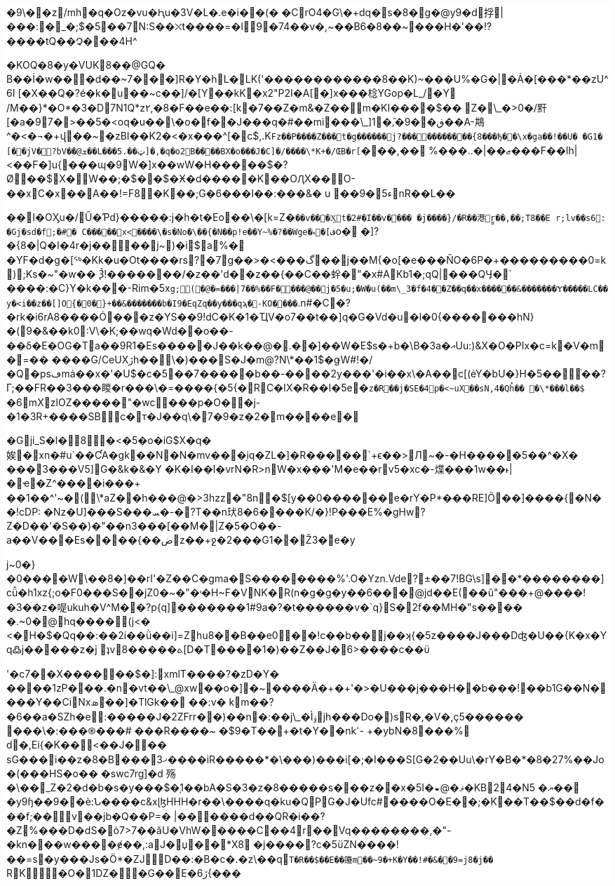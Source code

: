  �9\��z/mh�q�Oz�vu�Ԧu�3V�L�.e�i��(� �CrO4�G\�+dq�s�8�g�@y9�d捊|���:�\_�;$�5��7N:S��⛌t����=�l9�74��v�,~��B6�8��~���H�'��!?����tQ��Չ���4H^
 
 �KOQ�8�y�VUK8��@GQ�
B��İ�w���d��~7���]R�Y�hL�LK('���� ��������8��K)~���U%�G�|�Ȧ�[���\*�� zU^6I
[�X��Q�?é�k�u��~c��]/�[Y��kK�x2"P2I�A[�]x���棯YGop�L\_/�Y
/M��}\*�O\*�3�D7N1Q\*z٢,�8�F��e��:[k�7��Z�m&�Z��m�KI����$�� Z�\_�>0�/䵟[�a�97�>��5�<oq�u�� \�o�f�� J���q�#��mi���\_]1�,̑�9��ڧ��A-䳍^�<�¬�+վ��~�zBI��K2�<�x���^[�c$,.K`Fz��P����Z��� t�g������j?�������� ���{8���ђ��\x�ga��!��U� �G1�[ ��jV�⏆?bV��@ܫ��L���5.��ټ]�,�q�o2B����BX�o���J�C]�/����ּ\*K+�/ŒB�r[`���,��
%���..�|��ޒ���F��lh|<��F�]u{���ɰ�9W�]x��wW�H�����$�?Ø��$X�W��;�$��$�Ӿ�d���� �K��OԮX��O-��xC�x��A��\!=F8�K��;G�6���I��:� ��&�
u ��9�ء5nR��L��
 
 ��I�OӼu�/Ȗ�Ƥd}�����:j�h�t�Eo��\�[k=Z�`��v���Ӽt�2#�I��v� ���
�j����}/�R��港̻r��,��;T8��E r;lv��s6:�Gj�sd�f;�#� C����� x<����\�s�No�\��{�N��p!e��Y~%�?��Wge� ޑ�[ڤ`o�
�]?�{8�|Q�I�4r�j����j~)�i$a%�
�YF�d�g�[ᖅ�Kk�u�Ot����rs޹?�7g��>�<�� �گ��j��M{�o[�e���ŇO�6P�+���������0=k);Ks�~"�w��
Ѯ!�������/�z��'d��z��{��C��䖫�"�x#AKb1�;qQ|���QӋ�纏̉����:�C}Y�k�� �-Rim�5x`g;(�@�=���|7��%��F����@��j�5�u;�W�u(��m\_3�f�4��Z��q��x������&�������Ɏ�����LC�׃�y�<i��z��[]O{�0� }+��&�������b�I9�EqZq��y���qϡ�-KO����`.n#�C�?�rk�i6rA8����Ȯ���z�YS��9!dC�K�1�ҴV�o7��t��]q�G�Vd�u�l�0{�������hN}�(9�&��k0:V\�K;��wq�Wd��o��-��δ�E�OG�Ta��9R1�Es�����J��k��@�. ��]��W�E$s�+b�\B�3a�އ Uu:)&X�O�PIx �c=k�V�m�=��
����G/CeUXڒh��\�)���S�J�m@?N\*��1$�ǥW#!�/�Q�psڡmȧ��x�'�U$�c�5��7�����b��-����2y���'�i��x\�A��c[(ėY�bU�}H�5��֨��?Γ;��FR��3���䁓�r���\�=����{�5{� RC�IX�R��I�5e�`z�R��j�SE�4p�<~uX��sN, 4�Qh̽�� �\*���l��$ `�6mXzӏOZ�����"�wc���p�O��j-�1�3R+����SBc�т�J��q\�7�9�z�2�m����e�
 
 �Gji\_S�l�8�<�5�o�iG$X�q�娭�xn�#u`��ƇA�gk��N�N�mv���֣iq�ZL�]�R�����`+ϵ��>Л~�-�H�����5��^�X� ���3���V5]G�&k�&�Y
�K�I��l�vrN�R>n׼W�x���'M�e��rv5�xc�-煠���1w��˫|�ҽ�Z^����i���+
��1��^'~�͸(\*aZ��h���@�>3hzz�"8n�$[y��0������e�rY�P\* ���RE]Ӧ��]����{�N��!cDP:
�Nz�U]���S���ܚ�-�?T��n㺴8�6����K/�}!P���E%�gHw?Z�D��'�S��)�"��n3���[��M�|Z�5�O��-a��V��\�Es����{��ضz��+ջ�2���G1��Z̆3�݅e�y
 
 j~0�}�0����W\��8�]��rI'�Z��C�gma�S��������%'.O�Yzn.Vde?±��7!BG\s]��\*��������]cǚ�h1xz{;o�F0���S��jZ0�~�"�˒�H~F�VNK�R(n�g�g�y��6���@jd��E(�� ŭ"���+@����!�3��z�㖷ukuh�V^M��?p{q]�������1#9a�?�t������ v�`q}S�2ִf��MH�"s����
�.~0�@hq����(j<�
<�H�$�Qq��:��2i��ǜ��i]=Zhu8� �B��e0��!c��b��j��ʞ{�5z����J���Dʤ�U��{K�x�Yq߷j�����z�j ʇv8�����ܬ[D�T����1�)��Z��J�6>����c��ϋ
 
 '�c7��X����⏊��$�]:xmlT����?�zD�Y�
����1zP���.�n�vt��\_@xw��o�]�~����Ӓ�+�+'�>�U���j���H��b���!��b1G��N����Y��CiNxܣ��]�TlGk��
��:v� km��?�6��a�SZh�e:�����J�2ZFrr��)��n�:��j\_�Ìۏjh���Do�)sR�,�V�,ç5������ ���\�:���֍���#
���R����~ �$9�T��+�t�Y��nkߵ-
+�ybN�8���%𷒦d�,Ei{�K��<��J���
sG���i��z�8�B���3ޚ����iR�����\*�\���)���i[�;�I���S[G�2��Uu\�rY�B�\*�8�27%��Jo�(���HS�o�� �swc7rgֺ]�d
殇�\��\_Z�2�d�b�s�y���$�֚1��bA�S� 3�z�8�����s���z��x�5I�◒@�ޥ�KB24�N޽� �ޔ� 5 �y9ɧ��9��ѐ:Ն����c&xɭɮHHH�r��\����q�ku�QPG�J�Ufc#����O�E��;�K��T��$��d�f���f;��v��jb�Q��P=� \|������d��QR�i��?�Z%���D�dS�ȯ7>7��ăU�VhW�����C��4r��Vq��������,�"-�kn���w����ɇ��,:aJ�џ��\*X8 �j����?c�5ϋZN����!��=s�y���Js�Ӧ\*�ZJD��:�B�c�.�z\��q`T�R��$��E�� 籩m��~9�+K�Y��!#�&��9=j8�j��`RK�O�1Ǳ��G��E�ڒ6{���
 